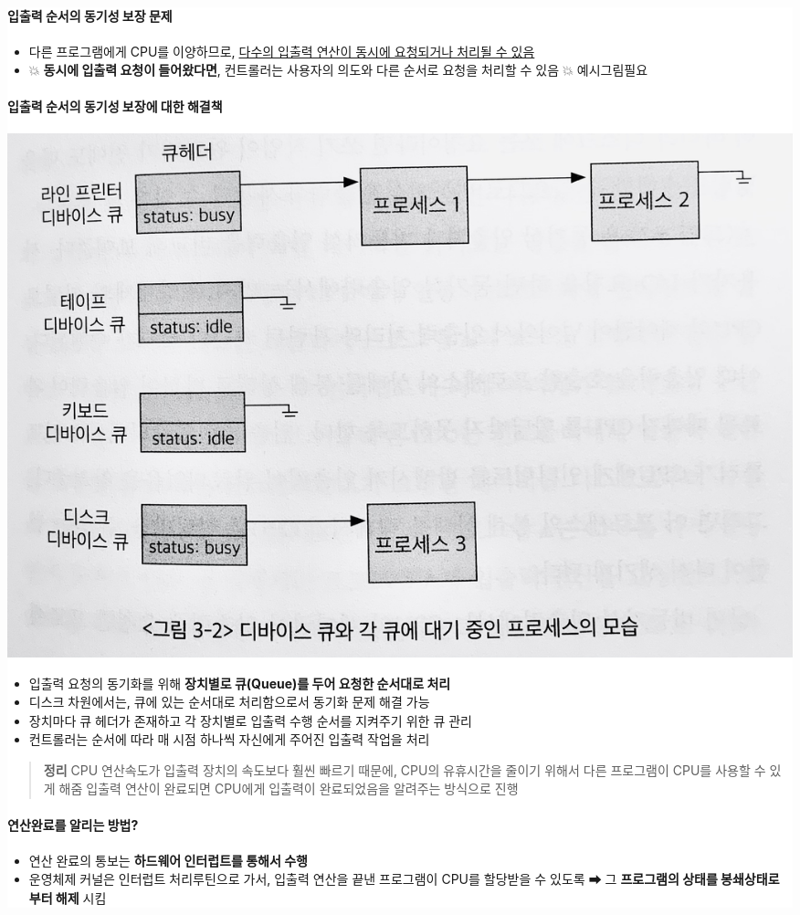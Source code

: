 #### 입출력 순서의 동기성 보장 문제

- 다른 프로그램에게 CPU를 이양하므로, <u>다수의 입출력 연산이 동시에 요청되거나 처리될 수 있음</u>
- 💥 **동시에 입출력 요청이 들어왔다면**, 컨트롤러는 사용자의 의도와 다른 순서로 요청을 처리할 수 있음 💥 예시그림필요

#### 입출력 순서의 동기성 보장에 대한 해결책

![1](2021-01-28-21-27-41.png)

- 입출력 요청의 동기화를 위해 **장치별로 큐(Queue)를 두어 요청한 순서대로 처리**
- 디스크 차원에서는, 큐에 있는 순서대로 처리함으로서 동기화 문제 해결 가능
- 장치마다 큐 헤더가 존재하고 각 장치별로 입출력 수행 순서를 지켜주기 위한 큐 관리
- 컨트롤러는 순서에 따라 매 시점 하나씩 자신에게 주어진 입출력 작업을 처리

> **정리**
> CPU 연산속도가 입출력 장치의 속도보다 훨씬 빠르기 때문에,
> CPU의 유휴시간을 줄이기 위해서 다른 프로그램이 CPU를 사용할 수 있게 해줌
> 입출력 연산이 완료되면 CPU에게 입출력이 완료되었음을 알려주는 방식으로 진행

#### 연산완료를 알리는 방법?

- 연산 완료의 통보는 **하드웨어 인터럽트를 통해서 수행**
- 운영체제 커널은 인터럽트 처리루틴으로 가서, 입출력 연산을 끝낸 프로그램이 CPU를 할당받을 수 있도록 ➡ 그 **프로그램의 상태를 봉쇄상태로 부터 해제** 시킴
